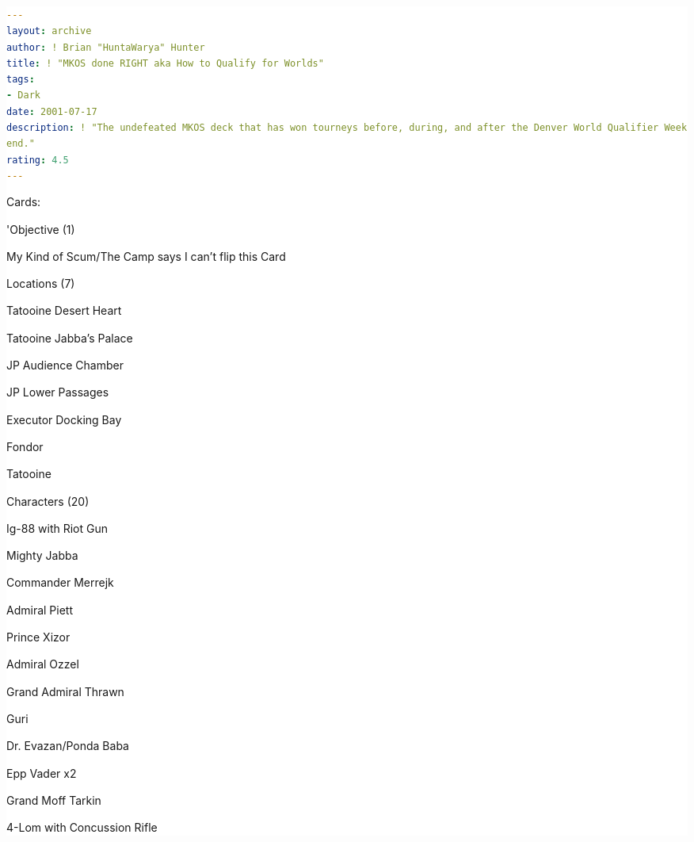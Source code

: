 ```yaml
---
layout: archive
author: ! Brian "HuntaWarya" Hunter
title: ! "MKOS done RIGHT aka How to Qualify for Worlds"
tags:
- Dark
date: 2001-07-17
description: ! "The undefeated MKOS deck that has won tourneys before, during, and after the Denver World Qualifier Weekend."
rating: 4.5
---
```

Cards: 

'Objective (1)

My Kind of Scum/The Camp says I can’t flip this Card


Locations (7)

Tatooine Desert Heart

Tatooine Jabba’s Palace

JP Audience Chamber

JP Lower Passages

Executor Docking Bay

Fondor

Tatooine


Characters (20)

Ig-88 with Riot Gun

Mighty Jabba

Commander Merrejk

Admiral Piett

Prince Xizor

Admiral Ozzel

Grand Admiral Thrawn

Guri

Dr. Evazan/Ponda Baba

Epp Vader x2

Grand Moff Tarkin

4-Lom with Concussion Rifle
